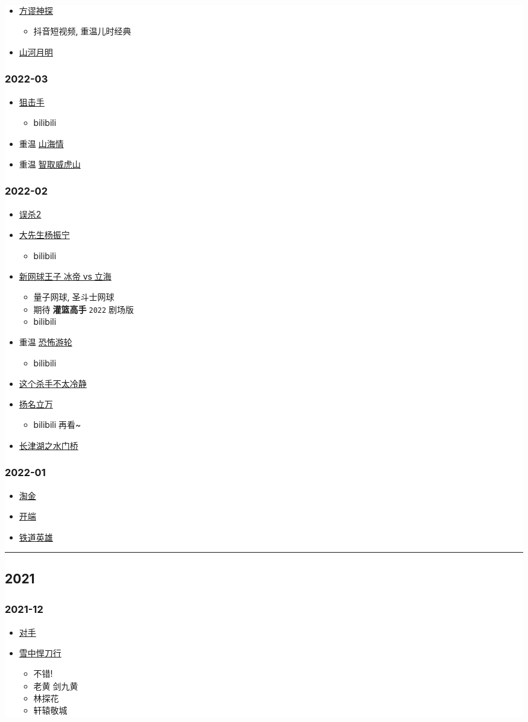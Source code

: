 - [方谬神探](https://movie.douban.com/subject/2299706/)
  - 抖音短视频, 重温儿时经典

- [山河月明](https://movie.douban.com/subject/30122636/)

### 2022-03

* [狙击手](https://movie.douban.com/subject/35215390/)
  - bilibili

* 重温 [山海情](https://movie.douban.com/subject/35033654/)

* 重温 [智取威虎山](https://movie.douban.com/subject/10807909/)

### 2022-02

* [误杀2](https://movie.douban.com/subject/35068653/)

* [大先生杨振宁](https://movie.douban.com/subject/35610429/)
  - bilibili

* [新网球王子 冰帝 vs 立海](https://movie.douban.com/subject/35054837/)
  - 量子网球, 圣斗士网球
  - 期待 **灌篮高手** `2022` 剧场版
  - bilibili

* 重温 [恐怖游轮](https://movie.douban.com/subject/3011051/)
  - bilibili

* [这个杀手不太冷静](https://movie.douban.com/subject/35505100/)

* [扬名立万](https://movie.douban.com/subject/35422807/)
  - bilibili 再看~

* [长津湖之水门桥](https://movie.douban.com/subject/35613853/)

### 2022-01

* [淘金](https://movie.douban.com/subject/35235299/)

* [开端](https://movie.douban.com/subject/35332289/)

* [铁道英雄](https://movie.douban.com/subject/35205446/)

------------------

## 2021

### 2021-12

* [对手](https://movie.douban.com/subject/35235428/)

* [雪中悍刀行](https://movie.douban.com/subject/27034752/)
  - 不错!
  - 老黄 剑九黄
  - 林探花
  - 轩辕敬城
